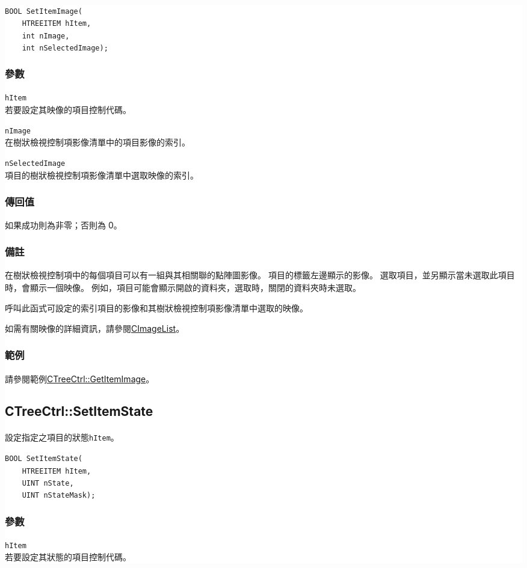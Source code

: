 ```  
BOOL SetItemImage(
    HTREEITEM hItem,  
    int nImage,  
    int nSelectedImage);
```  
  
### <a name="parameters"></a>參數  
 `hItem`  
 若要設定其映像的項目控制代碼。  
  
 `nImage`  
 在樹狀檢視控制項影像清單中的項目影像的索引。  
  
 `nSelectedImage`  
 項目的樹狀檢視控制項影像清單中選取映像的索引。  
  
### <a name="return-value"></a>傳回值  
 如果成功則為非零；否則為 0。  
  
### <a name="remarks"></a>備註  
 在樹狀檢視控制項中的每個項目可以有一組與其相關聯的點陣圖影像。 項目的標籤左邊顯示的影像。 選取項目，並另顯示當未選取此項目時，會顯示一個映像。 例如，項目可能會顯示開啟的資料夾，選取時，關閉的資料夾時未選取。  
  
 呼叫此函式可設定的索引項目的影像和其樹狀檢視控制項影像清單中選取的映像。  
  
 如需有關映像的詳細資訊，請參閱[CImageList](../../mfc/reference/cimagelist-class.md)。  
  
### <a name="example"></a>範例  
  請參閱範例[CTreeCtrl::GetItemImage](#getitemimage)。  
  
##  <a name="a-namesetitemstatea--ctreectrlsetitemstate"></a><a name="setitemstate"></a>CTreeCtrl::SetItemState  
 設定指定之項目的狀態`hItem`。  
  
```  
BOOL SetItemState(
    HTREEITEM hItem,  
    UINT nState,  
    UINT nStateMask);
```  
  
### <a name="parameters"></a>參數  
 `hItem`  
 若要設定其狀態的項目控制代碼。  
  
